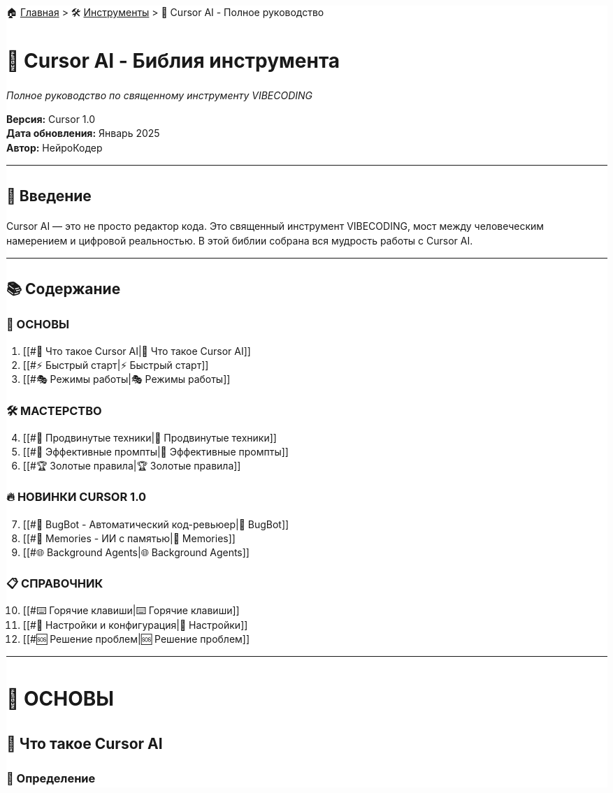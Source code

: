 🏠 [Главная](🏠%20БИБЛИЯ%20ВАЙБКОДИНГА.md) > 🛠️ [Инструменты](.) > 📖 Cursor AI - Полное руководство

# 📖 Cursor AI - Библия инструмента

*Полное руководство по священному инструменту VIBECODING*

**Версия:** Cursor 1.0  
**Дата обновления:** Январь 2025  
**Автор:** НейроКодер

---

## 🌟 Введение

Cursor AI — это не просто редактор кода. Это священный инструмент VIBECODING, мост между человеческим намерением и цифровой реальностью. В этой библии собрана вся мудрость работы с Cursor AI.

---

## 📚 Содержание

### 🚀 ОСНОВЫ
1. [[#🎯 Что такое Cursor AI|🎯 Что такое Cursor AI]]
2. [[#⚡ Быстрый старт|⚡ Быстрый старт]]
3. [[#🎭 Режимы работы|🎭 Режимы работы]]

### 🛠️ МАСТЕРСТВО
4. [[#🧠 Продвинутые техники|🧠 Продвинутые техники]]
5. [[#🎯 Эффективные промпты|🎯 Эффективные промпты]]
6. [[#🏆 Золотые правила|🏆 Золотые правила]]

### 🔥 НОВИНКИ CURSOR 1.0
7. [[#🤖 BugBot - Автоматический код-ревьюер|🤖 BugBot]]
8. [[#🧠 Memories - ИИ с памятью|🧠 Memories]]
9. [[#🌐 Background Agents|🌐 Background Agents]]

### 📋 СПРАВОЧНИК
10. [[#⌨️ Горячие клавиши|⌨️ Горячие клавиши]]
11. [[#🔧 Настройки и конфигурация|🔧 Настройки]]
12. [[#🆘 Решение проблем|🆘 Решение проблем]]

---

# 🚀 ОСНОВЫ

## 🎯 Что такое Cursor AI

### 📝 Определение
